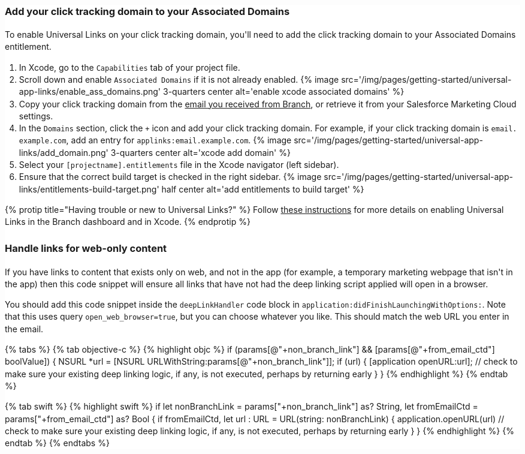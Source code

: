 ### Add your click tracking domain to your Associated Domains

To enable Universal Links on your click tracking domain, you'll need to add the click tracking domain to your Associated Domains entitlement. 

1. In Xcode, go to the `Capabilities` tab of your project file.
1. Scroll down and enable `Associated Domains` if it is not already enabled. {% image src='/img/pages/getting-started/universal-app-links/enable_ass_domains.png' 3-quarters center alt='enable xcode associated domains' %}
1. Copy your click tracking domain from the [email you received from Branch](#configure-your-app-for-your-click-tracking-domain), or retrieve it from your Salesforce Marketing Cloud settings.
1. In the `Domains` section, click the `+` icon and add your click tracking domain. For example, if your click tracking domain is `email.example.com`, add an entry for `applinks:email.example.com`.
{% image src='/img/pages/getting-started/universal-app-links/add_domain.png' 3-quarters center alt='xcode add domain' %}
1. Select your `[projectname].entitlements` file in the Xcode navigator (left sidebar).
1. Ensure that the correct build target is checked in the right sidebar. {% image src='/img/pages/getting-started/universal-app-links/entitlements-build-target.png' half center alt='add entitlements to build target' %}

{% protip title="Having trouble or new to Universal Links?" %}
Follow [these instructions](/getting-started/universal-app-links/guide/ios/) for more details on enabling Universal Links in the Branch dashboard and in Xcode.
{% endprotip %}

### Handle links for web-only content

If you have links to content that exists only on web, and not in the app (for example, a temporary marketing webpage that isn't in the app) then this code snippet will ensure all links that have not had the deep linking script applied will open in a browser.

You should add this code snippet inside the `deepLinkHandler` code block in `application:didFinishLaunchingWithOptions:`. Note that this uses query `open_web_browser=true`, but you can choose whatever you like. This should match the web URL you enter in the email.

{% tabs %}
{% tab objective-c %}
{% highlight objc %}
if (params[@"+non_branch_link"] && [params[@"+from_email_ctd"] boolValue]) {
    NSURL *url = [NSURL URLWithString:params[@"+non_branch_link"]];
    if (url) {
        [application openURL:url];
        // check to make sure your existing deep linking logic, if any, is not executed, perhaps by returning early
    }
}
{% endhighlight %}
{% endtab %}

{% tab swift %}
{% highlight swift %}
if let nonBranchLink = params["+non_branch_link"] as? String, let fromEmailCtd = params["+from_email_ctd"] as? Bool {
    if fromEmailCtd, let url : URL = URL(string: nonBranchLink) {
        application.openURL(url)
        // check to make sure your existing deep linking logic, if any, is not executed, perhaps by returning early
    }
}
{% endhighlight %}
{% endtab %}
{% endtabs %}
